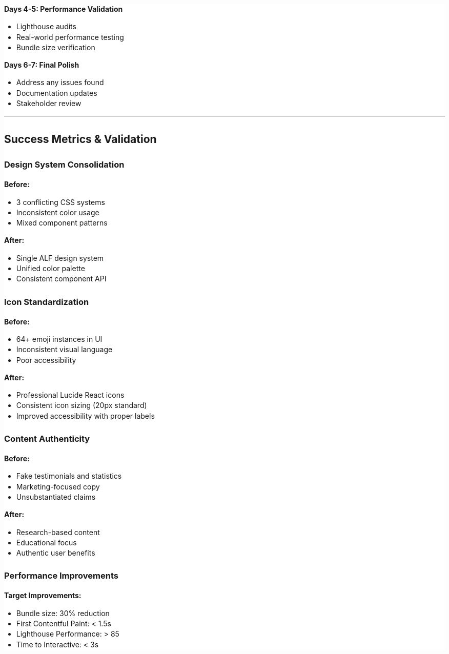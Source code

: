 **Days 4-5: Performance Validation**
- Lighthouse audits
- Real-world performance testing
- Bundle size verification

**Days 6-7: Final Polish**
- Address any issues found
- Documentation updates
- Stakeholder review

---

## Success Metrics & Validation

### Design System Consolidation
**Before:**
- 3 conflicting CSS systems
- Inconsistent color usage
- Mixed component patterns

**After:**
- Single ALF design system
- Unified color palette
- Consistent component API

### Icon Standardization
**Before:**
- 64+ emoji instances in UI
- Inconsistent visual language
- Poor accessibility

**After:**
- Professional Lucide React icons
- Consistent icon sizing (20px standard)
- Improved accessibility with proper labels

### Content Authenticity
**Before:**
- Fake testimonials and statistics
- Marketing-focused copy
- Unsubstantiated claims

**After:**
- Research-based content
- Educational focus
- Authentic user benefits

### Performance Improvements
**Target Improvements:**
- Bundle size: 30% reduction
- First Contentful Paint: < 1.5s
- Lighthouse Performance: > 85
- Time to Interactive: < 3s
